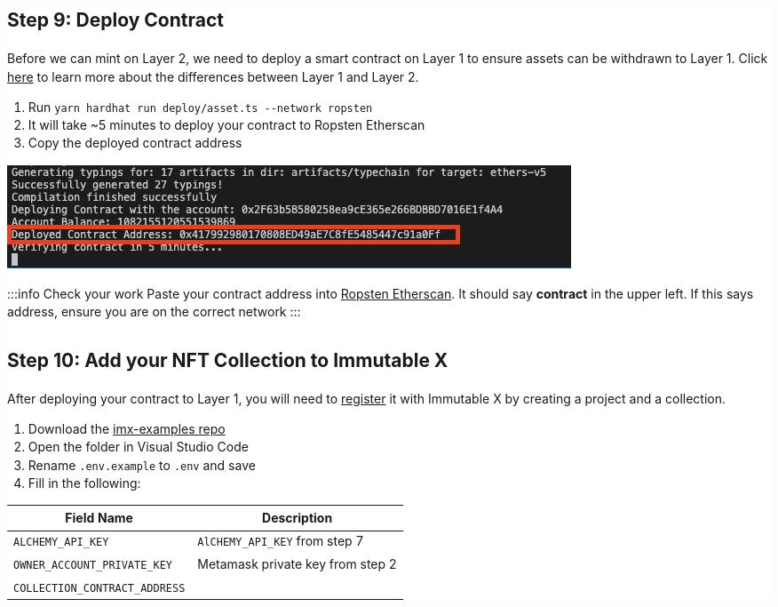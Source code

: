 
## Step 9: Deploy Contract
Before we can mint on Layer 2, we need to deploy a smart contract on Layer 1 to ensure assets can be withdrawn to Layer 1. Click [here](https://docs.x.immutable.com/docs/ethereum-scalability) to learn more about the differences between Layer 1 and Layer 2. 

1. Run `yarn hardhat run deploy/asset.ts --network ropsten`
2. It will take ~5 minutes to deploy your contract to Ropsten Etherscan 
3. Copy the deployed contract address 

![Step9_Deploying the contract](../../static/img/zero-to-hero/Step9DeployContract.png 'Deploying the contract')

:::info Check your work
Paste your contract address into [Ropsten Etherscan](https://ropsten.etherscan.io/). It should say **contract** in the upper left. If this says address, ensure you are on the correct network
:::


## Step 10: Add your NFT Collection to Immutable X

After deploying your contract to Layer 1, you will need to [register](https://docs.x.immutable.com/docs/onboarding) it with Immutable X by creating a project and a collection. 

1. Download the [imx-examples repo](https://github.com/immutable/imx-examples)
2. Open the folder in Visual Studio Code
3. Rename `.env.example` to `.env` and save 
4. Fill in the following: 

<table>
  <thead>
  <tr>
    <th>
      Field Name
    </th>
    <th>
      Description
    </th>
  </tr>
  </thead>
  <tbody>
      <tr>
    <td>
      <code>ALCHEMY_API_KEY</code>
    </td>
    <td>
      <code>AlCHEMY_API_KEY</code> from step 7
    </td>
  </tr>
  <tr>
    <td>
      <code>OWNER_ACCOUNT_PRIVATE_KEY</code>
    </td>
    <td>
     Metamask private key  from step 2
    </td>
  </tr>
  <tr>
    <td>
      <code>COLLECTION_CONTRACT_ADDRESS</code>